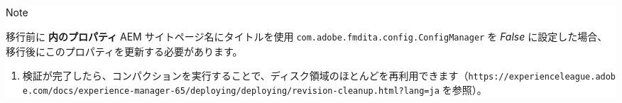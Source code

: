    >[!NOTE]
   >
   > 移行前に **内のプロパティ** AEM サイトページ名にタイトルを使用 `com.adobe.fmdita.config.ConfigManager` を *False* に設定した場合、移行後にこのプロパティを更新する必要があります。


1. 検証が完了したら、コンパクションを実行することで、ディスク領域のほとんどを再利用できます（`https://experienceleague.adobe.com/docs/experience-manager-65/deploying/deploying/revision-cleanup.html?lang=ja` を参照）。

